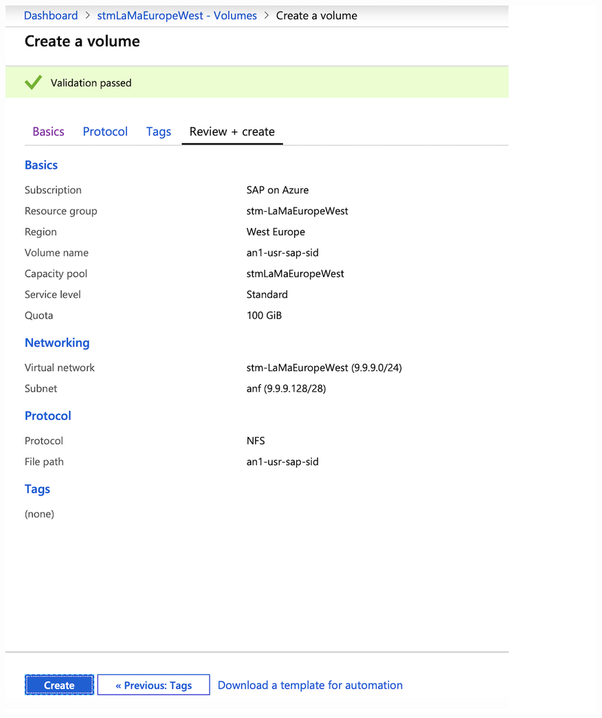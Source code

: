    ![Screenshot that shows the tab for reviewing details before creating a volume.](media/lama/sap-lama-createvolume3-80.png)
